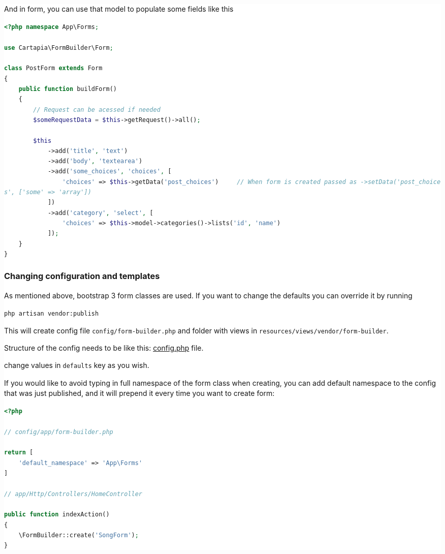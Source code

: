 And in form, you can use that model to populate some fields like this

``` php
<?php namespace App\Forms;

use Cartapia\FormBuilder\Form;

class PostForm extends Form
{
    public function buildForm()
    {
        // Request can be acessed if needed
        $someRequestData = $this->getRequest()->all();

        $this
            ->add('title', 'text')
            ->add('body', 'textearea')
            ->add('some_choices', 'choices', [
                'choices' => $this->getData('post_choices')     // When form is created passed as ->setData('post_choices', ['some' => 'array'])
            ])
            ->add('category', 'select', [
                'choices' => $this->model->categories()->lists('id', 'name')
            ]);
    }
}
```

### Changing configuration and templates

As mentioned above, bootstrap 3 form classes are used. If you want to change the defaults you can override it by running

```sh
php artisan vendor:publish
```

This will create config file `config/form-builder.php` and folder with views in `resources/views/vendor/form-builder`.

Structure of the config needs to be like this:
[config.php](https://github.com/kristijanhusak/form-builder/blob/master/src/config/config.php) file.

change values in `defaults` key as you wish.

If you would like to avoid typing in full namespace of the form class when creating, you can add default namespace to the config that was just published, and it will prepend it every time you want to create form:

``` php
<?php

// config/app/form-builder.php

return [
    'default_namespace' => 'App\Forms'
]

// app/Http/Controllers/HomeController

public function indexAction()
{
    \FormBuilder::create('SongForm');
}
```
